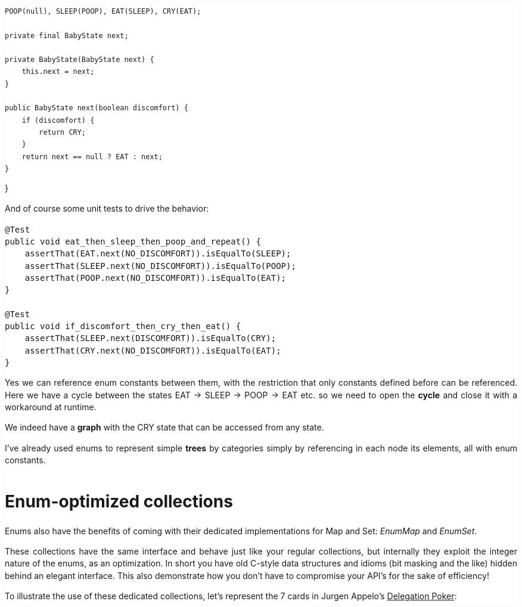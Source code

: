     POOP(null), SLEEP(POOP), EAT(SLEEP), CRY(EAT);

    private final BabyState next;

    private BabyState(BabyState next) {
        this.next = next;
    }

    public BabyState next(boolean discomfort) {
        if (discomfort) {
            return CRY;
        }
        return next == null ? EAT : next;
    }
}</pre>

<p style="text-align: justify;">And of course some unit tests to drive the behavior:</p>

<pre>@Test
public void eat_then_sleep_then_poop_and_repeat() {
    assertThat(EAT.next(NO_DISCOMFORT)).isEqualTo(SLEEP);
    assertThat(SLEEP.next(NO_DISCOMFORT)).isEqualTo(POOP);
    assertThat(POOP.next(NO_DISCOMFORT)).isEqualTo(EAT);
}

@Test
public void if_discomfort_then_cry_then_eat() {
    assertThat(SLEEP.next(DISCOMFORT)).isEqualTo(CRY);
    assertThat(CRY.next(NO_DISCOMFORT)).isEqualTo(EAT);
}</pre>

<p style="text-align: justify;">Yes we can reference enum constants between them, with the restriction that only constants defined before can be referenced. Here we have a cycle between the states EAT -&gt; SLEEP -&gt; POOP -&gt; EAT etc. so we need to open the <strong>cycle</strong> and close it with a workaround at runtime.</p>

<p style="text-align: justify;">We indeed have a <strong>graph</strong> with the CRY state that can be accessed from any state.</p>

<p style="text-align: justify;">I’ve already used enums to represent simple <strong>trees</strong> by categories simply by referencing in each node its elements, all with enum constants.</p>

<h1 style="text-align: justify;">Enum-optimized collections</h1>

<p class="p1" style="text-align: justify;">Enums also have the benefits of coming with their dedicated implementations for Map and Set: <em>EnumMap</em> and <em>EnumSet</em>.</p>

<p class="p1" style="text-align: justify;">These collections have the same interface and behave just like your regular collections, but internally they exploit the integer nature of the enums, as an optimization. In short you have old C-style data structures and idioms (bit masking and the like) hidden behind an elegant interface. This also demonstrate how you don’t have to compromise your API’s for the sake of efficiency!</p>

<p class="p1" style="text-align: justify;">To illustrate the use of these dedicated collections, let’s represent the 7 cards in Jurgen Appelo’s <a href="http://www.noop.nl/2011/03/delegation-poker-game-description.html" target="_blank">Delegation Poker</a>:</p>
